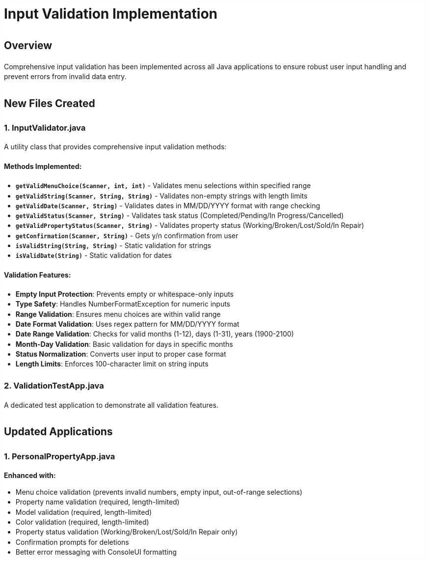 # Input Validation Implementation

## Overview
Comprehensive input validation has been implemented across all Java applications to ensure robust user input handling and prevent errors from invalid data entry.

## New Files Created

### 1. InputValidator.java
A utility class that provides comprehensive input validation methods:

#### Methods Implemented:
- **`getValidMenuChoice(Scanner, int, int)`** - Validates menu selections within specified range
- **`getValidString(Scanner, String, String)`** - Validates non-empty strings with length limits
- **`getValidDate(Scanner, String)`** - Validates dates in MM/DD/YYYY format with range checking
- **`getValidStatus(Scanner, String)`** - Validates task status (Completed/Pending/In Progress/Cancelled)
- **`getValidPropertyStatus(Scanner, String)`** - Validates property status (Working/Broken/Lost/Sold/In Repair)
- **`getConfirmation(Scanner, String)`** - Gets y/n confirmation from user
- **`isValidString(String, String)`** - Static validation for strings
- **`isValidDate(String)`** - Static validation for dates

#### Validation Features:
- **Empty Input Protection**: Prevents empty or whitespace-only inputs
- **Type Safety**: Handles NumberFormatException for numeric inputs
- **Range Validation**: Ensures menu choices are within valid range
- **Date Format Validation**: Uses regex pattern for MM/DD/YYYY format
- **Date Range Validation**: Checks for valid months (1-12), days (1-31), years (1900-2100)
- **Month-Day Validation**: Basic validation for days in specific months
- **Status Normalization**: Converts user input to proper case format
- **Length Limits**: Enforces 100-character limit on string inputs

### 2. ValidationTestApp.java
A dedicated test application to demonstrate all validation features.

## Updated Applications

### 1. PersonalPropertyApp.java
**Enhanced with:**
- Menu choice validation (prevents invalid numbers, empty input, out-of-range selections)
- Property name validation (required, length-limited)
- Model validation (required, length-limited)
- Color validation (required, length-limited)
- Property status validation (Working/Broken/Lost/Sold/In Repair only)
- Confirmation prompts for deletions
- Better error messaging with ConsoleUI formatting
